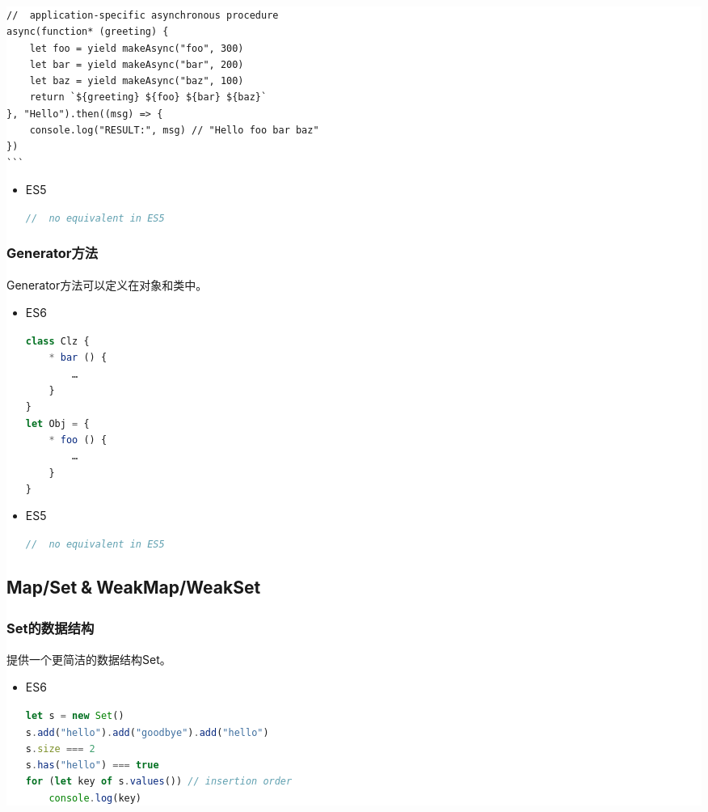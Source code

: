 	//  application-specific asynchronous procedure
	async(function* (greeting) {
	    let foo = yield makeAsync("foo", 300)
	    let bar = yield makeAsync("bar", 200)
	    let baz = yield makeAsync("baz", 100)
	    return `${greeting} ${foo} ${bar} ${baz}`
	}, "Hello").then((msg) => {
	    console.log("RESULT:", msg) // "Hello foo bar baz"
	})
	```

- ES5

	```js
	//  no equivalent in ES5
	```

<h3 id="gen-5">Generator方法</h3>
Generator方法可以定义在对象和类中。

- ES6

	```js
	class Clz {
	    * bar () {
	        …
	    }
	}
	let Obj = {
	    * foo () {
	        …
	    }
	}
	```

- ES5

	```js
	//  no equivalent in ES5
	```

<h2 id="set">Map/Set &amp; WeakMap/WeakSet</h2>
<h3 id="set-1">Set的数据结构</h3>
提供一个更简洁的数据结构Set。

- ES6

	```js
	let s = new Set()
	s.add("hello").add("goodbye").add("hello")
	s.size === 2
	s.has("hello") === true
	for (let key of s.values()) // insertion order
	    console.log(key)
	```
